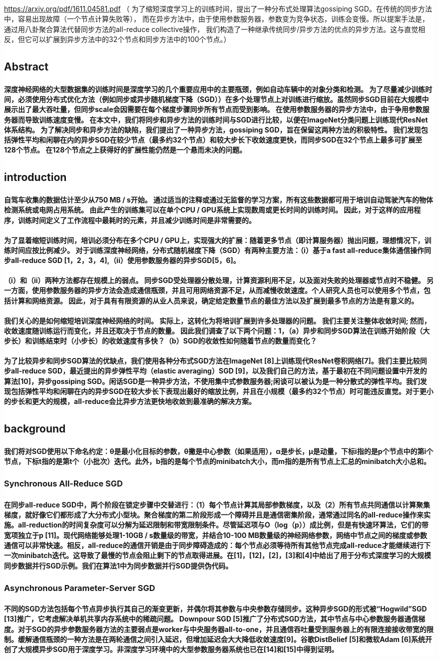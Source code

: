 https://arxiv.org/pdf/1611.04581.pdf
（
为了缩短深度学习上的训练时间，提出了一种分布式处理算法gossiping SGD。在传统的同步方法中，容易出现故障（一个节点计算失败等），
而在异步方法中，由于使用参数服务器，参数变为竞争状态，训练会变慢。所以提案手法是，通过用八卦聚合算法代替同步方法的all-reduce collective操作，
我们构造了一种继承传统同步/异步方法的优点的异步方法。这与直觉相反，但它可以扩展到异步方法中的32个节点和同步方法中的100个节点。）
## Abstract
#### 深度神经网络的大型数据集的训练时间是深度学习的几个重要应用中的主要瓶颈，例如自动车辆中的对象分类和检测。 为了尽量减少训练时间，必须使用分布式优化方法（例如同步或异步随机梯度下降（SGD））在多个处理节点上对训练进行缩放。虽然同步SGD目前在大规模中展示出了最大吞吐量，但同步scale会因需要在每个梯度步骤同步所有节点而受到影响。 在使用参数服务器的异步方法中，由于争用参数服务器而导致训练速度变慢。 在本文中，我们将同步和异步方法的训练时间与SGD进行比较，以便在ImageNet分类问题上训练现代ResNet体系结构。 为了解决同步和异步方法的缺陷，我们提出了一种异步方法，gossiping SGD，旨在保留这两种方法的积极特性。 我们发现包括弹性平均和闲聊在内的异步SGD在较少节点（最多约32个节点）和较大步长下收敛速度更快，而同步SGD在32个节点上最多可扩展至128个节点。 在128个节点之上获得好的扩展性能仍然是一个悬而未决的问题。
## introduction
#### 自驾车收集的数据估计至少从750 MB / s开始。 通过适当的注释或通过无监督的学习方案，所有这些数据都可用于培训自动驾驶汽车的物体检测系统或电网占用系统。 由此产生的训练集可以在单个CPU / GPU系统上实现数周或更长时间的训练时间。 因此，对于这样的应用程序，训练时间定义了工作流程中最耗时的元素，并且减少训练时间是非常需要的。
#### 为了显着缩短训练时间，培训必须分布在多个CPU / GPU上，实现强大的扩展：随着更多节点（即计算服务器）抛出问题，理想情况下，训练时间应按比例减少。 对于训练深度神经网络，分布式随机梯度下降（SGD）有两种主要方法：（i）基于a fast all-reduce集体通信操作同步all-reduce SGD [1，2，3，4],（ii）使用参数服务器的异步SGD[5，6]。
#### （ⅰ）和（ⅱ）两种方法都存在规模上的弱点。 同步SGD受处理器分散处理，计算资源利用不足，以及面对失败的处理器或节点时不稳健。 另一方面，使用参数服务器的异步方法会造成通信瓶颈，并且可用网络资源不足，从而减慢收敛速度。个人研究人员也可以使用多个节点，包括计算和网络资源。 因此，对于具有有限资源的从业人员来说，确定给定数量节点的最佳方法以及扩展到最多节点的方法是有意义的。
#### 我们关心的是如何缩短培训深度神经网络的时间。 实际上，这转化为将培训扩展到许多处理器的问题。 我们主要关注整体收敛时间; 然而，收敛速度随训练运行而变化，并且还取决于节点的数量。 因此我们调查了以下两个问题：1，（a）异步和同步SGD算法在训练开始阶段（大步长）和训练结束时（小步长）的收敛速度有多快？（b）SGD的收敛性如何随着节点的数量而变化？
#### 为了比较异步和同步SGD算法的优缺点，我们使用各种分布式SGD方法在ImageNet [8]上训练现代ResNet卷积网络[7]。我们主要比较同步all-reduce SGD，最近提出的异步弹性平均（elastic averaging）SGD [9]，以及我们自己的方法，基于最初在不同问题设置中开发的算法[10]，异步gossiping SGD。闲话SGD是一种异步方法，不使用集中式参数服务器;闲谈可以被认为是一种分散式的弹性平均。我们发现包括弹性平均和闲聊在内的异步SGD在较大步长下表现出最好的缩放比例，并且在小规模（最多约32个节点）时可能违反直觉。对于更小的步长和更大的规模，all-reduce会比异步方法更快地收敛到最准确的解决方案。
## background
#### 我们将对SGD使用以下命名约定：θ是最小化目标的参数，θ撇是中心参数（如果适用），α是步长，μ是动量，下标i指的是p个节点中的第i个节点，下标t指的是第t个（小批次）迭代。此外，b指的是每个节点的minibatch大小，而m指的是所有节点上汇总的minibatch大小总和。
### Synchronous All-Reduce SGD
#### 在同步all-reduce SGD中，两个阶段在锁定步骤中交替进行：（1）每个节点计算其局部参数梯度，以及（2）所有节点共同通信以计算聚集梯度，就好像它们都形成了大分布式小型块。聚合梯度的第二阶段形成一个障碍并且是通信密集阶段，通常通过同名的all-reduce操作来实施。all-reduction的时间复杂度可以分解为延迟限制和带宽限制条件。尽管延迟项与O（log（p））成比例，但是有快速环算法，它们的带宽项独立于p [11]。现代网络能够处理1-10GB / s数量级的带宽，并结合10-100 MB数量级的神经网络参数，网络中节点之间的梯度或参数通信可以非常快速。相反，all-reduce的通信开销是由于同步障碍造成的：每个节点必须等待所有其他节点完成all-reduce才能继续进行下一次minibatch迭代。这导致了最慢的节点会阻止剩下的节点取得进展。在[1]，[12]，[2]，[3]和[4]中给出了用于分布式深度学习的大规模同步数据并行SGD示例。我们在算法1中为同步数据并行SGD提供伪代码。
### Asynchronous Parameter-Server SGD
#### 不同的SGD方法包括每个节点异步执行其自己的渐变更新，并偶尔将其参数与中央参数存储同步。这种异步SGD的形式被“Hogwild”SGD [13]推广，它考虑解决单机共享内存系统中的稀疏问题。 Downpour SGD [5]推广了分布式SGD方法，其中节点与中心参数服务器通信梯度。对于SGD的异步参数服务器方法的主要弱点是worker与中央服务器all-to-one，并且通信吞吐量受到服务器上的有限连接接收带宽的限制。缓解通信瓶颈的一种方法是在两轮通信之间引入延迟，但增加延迟会大大降低收敛速度[9]。谷歌DistBelief [5]和微软Adam [6]系统开创了大规模异步SGD用于深度学习。非深度学习环境中的大型参数服务器系统也已在[14]和[15]中得到证明。
